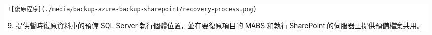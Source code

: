      ![復原程序](./media/backup-azure-backup-sharepoint/recovery-process.png)
9. 提供暫時復原資料庫的預備 SQL Server 執行個體位置，並在要復原項目的 MABS 和執行 SharePoint 的伺服器上提供預備檔案共用。
